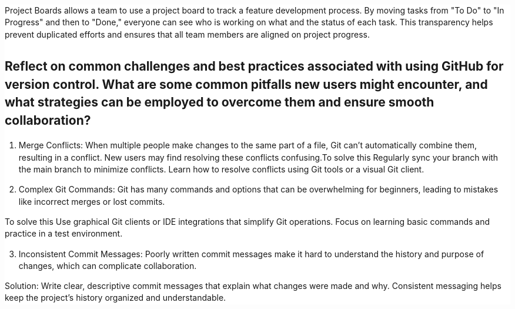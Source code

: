 Project Boards allows a team to use  a project board to track a feature development process. By moving tasks from "To Do" to "In Progress" and then to "Done," everyone can see who is working on what and the status of each task. This transparency helps prevent duplicated efforts and ensures that all team members are aligned on project progress.

## Reflect on common challenges and best practices associated with using GitHub for version control. What are some common pitfalls new users might encounter, and what strategies can be employed to overcome them and ensure smooth collaboration?
1. Merge Conflicts: When multiple people make changes to the same part of a file, Git can’t automatically combine them, resulting in a conflict. New users may find resolving these conflicts confusing.To solve this Regularly sync your branch with the main branch to minimize conflicts. Learn how to resolve conflicts using Git tools or a visual Git client.

2. Complex Git Commands: Git has many commands and options that can be overwhelming for beginners, leading to mistakes like incorrect merges or lost commits.

To solve this  Use graphical Git clients or IDE integrations that simplify Git operations. Focus on learning basic commands and practice in a test environment.

3. Inconsistent Commit Messages: Poorly written commit messages make it hard to understand the history and purpose of changes, which can complicate collaboration.

Solution: Write clear, descriptive commit messages that explain what changes were made and why. Consistent messaging helps keep the project’s history organized and understandable.
